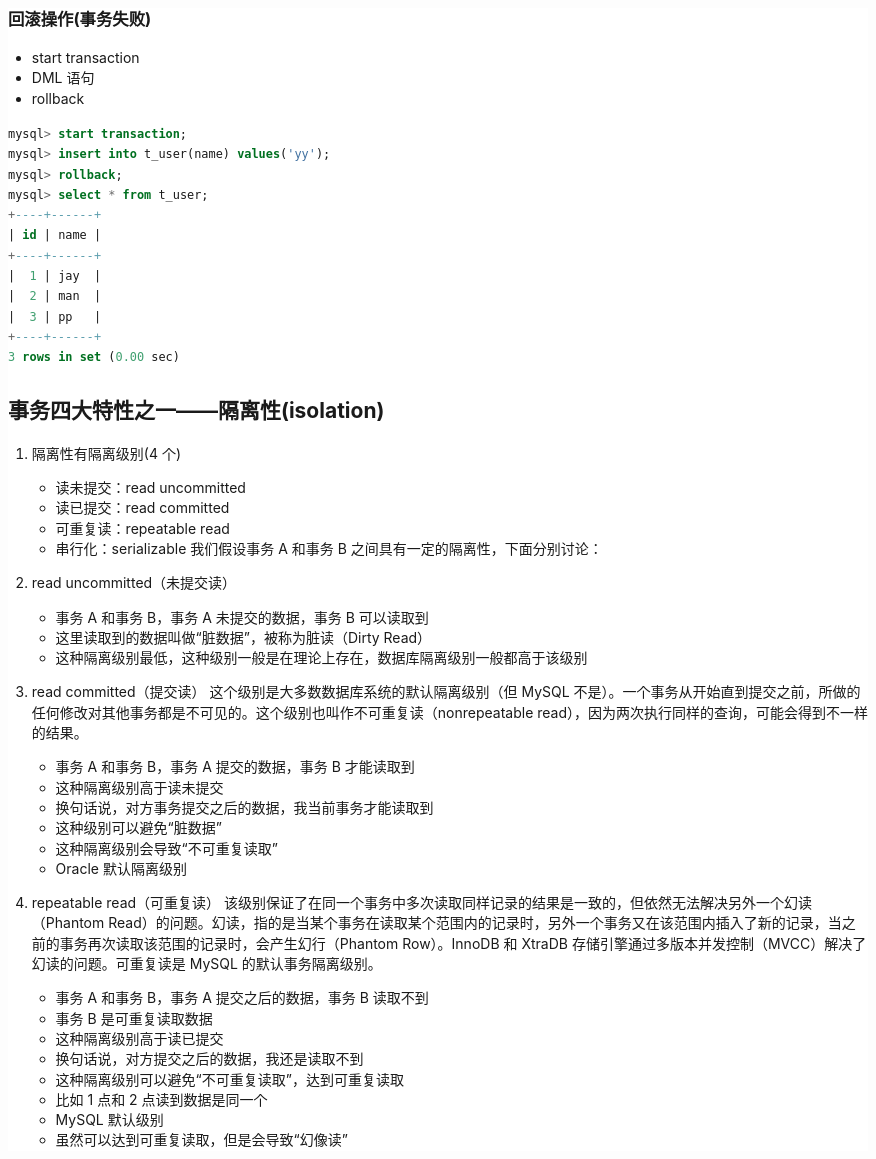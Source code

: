 ### 回滚操作(事务失败)

- start transaction
- DML 语句
- rollback

```sql 
mysql> start transaction;
mysql> insert into t_user(name) values('yy');
mysql> rollback;
mysql> select * from t_user;
+----+------+
| id | name |
+----+------+
|  1 | jay  |
|  2 | man  |
|  3 | pp   |
+----+------+
3 rows in set (0.00 sec)
```
    

## 事务四大特性之一——隔离性(isolation)


1.  隔离性有隔离级别(4 个)  
    *   读未提交：read uncommitted
    *   读已提交：read committed
    *   可重复读：repeatable read
    *   串行化：serializable
我们假设事务 A 和事务 B 之间具有一定的隔离性，下面分别讨论：
1. read uncommitted（未提交读）

   - 事务 A 和事务 B，事务 A 未提交的数据，事务 B 可以读取到
   - 这里读取到的数据叫做“脏数据”，被称为脏读（Dirty Read）
   - 这种隔离级别最低，这种级别一般是在理论上存在，数据库隔离级别一般都高于该级别

2. read committed（提交读）
  这个级别是大多数数据库系统的默认隔离级别（但 MySQL 不是）。一个事务从开始直到提交之前，所做的任何修改对其他事务都是不可见的。这个级别也叫作不可重复读（nonrepeatable read），因为两次执行同样的查询，可能会得到不一样的结果。

   - 事务 A 和事务 B，事务 A 提交的数据，事务 B 才能读取到
   - 这种隔离级别高于读未提交
   - 换句话说，对方事务提交之后的数据，我当前事务才能读取到
   - 这种级别可以避免“脏数据”
   - 这种隔离级别会导致“不可重复读取”
   - Oracle 默认隔离级别

3. repeatable read（可重复读）
   该级别保证了在同一个事务中多次读取同样记录的结果是一致的，但依然无法解决另外一个幻读（Phantom Read）的问题。幻读，指的是当某个事务在读取某个范围内的记录时，另外一个事务又在该范围内插入了新的记录，当之前的事务再次读取该范围的记录时，会产生幻行（Phantom Row）。InnoDB 和 XtraDB 存储引擎通过多版本并发控制（MVCC）解决了幻读的问题。可重复读是 MySQL 的默认事务隔离级别。

   - 事务 A 和事务 B，事务 A 提交之后的数据，事务 B 读取不到
   - 事务 B 是可重复读取数据
   - 这种隔离级别高于读已提交
   - 换句话说，对方提交之后的数据，我还是读取不到
   - 这种隔离级别可以避免“不可重复读取”，达到可重复读取
   - 比如 1 点和 2 点读到数据是同一个
   - MySQL 默认级别
   - 虽然可以达到可重复读取，但是会导致“幻像读”
       